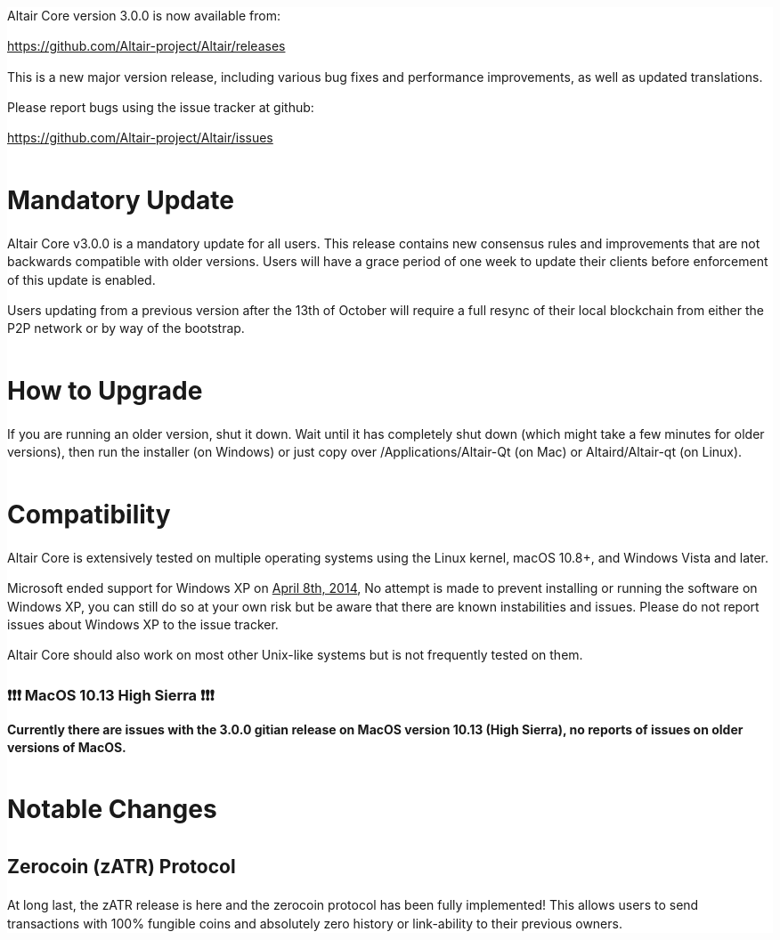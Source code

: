 Altair Core version 3.0.0 is now available from:

  <https://github.com/Altair-project/Altair/releases>

This is a new major version release, including various bug fixes and
performance improvements, as well as updated translations.

Please report bugs using the issue tracker at github:

  <https://github.com/Altair-project/Altair/issues>

Mandatory Update
==============

Altair Core v3.0.0 is a mandatory update for all users. This release contains new consensus rules and improvements that are not backwards compatible with older versions. Users will have a grace period of one week to update their clients before enforcement of this update is enabled.

Users updating from a previous version after the 13th of October will require a full resync of their local blockchain from either the P2P network or by way of the bootstrap.

How to Upgrade
==============

If you are running an older version, shut it down. Wait until it has completely shut down (which might take a few minutes for older versions), then run the installer (on Windows) or just copy over /Applications/Altair-Qt (on Mac) or Altaird/Altair-qt (on Linux).

Compatibility
==============

Altair Core is extensively tested on multiple operating systems using
the Linux kernel, macOS 10.8+, and Windows Vista and later.

Microsoft ended support for Windows XP on [April 8th, 2014](https://www.microsoft.com/en-us/WindowsForBusiness/end-of-xp-support),
No attempt is made to prevent installing or running the software on Windows XP, you
can still do so at your own risk but be aware that there are known instabilities and issues.
Please do not report issues about Windows XP to the issue tracker.

Altair Core should also work on most other Unix-like systems but is not
frequently tested on them.

### :exclamation::exclamation::exclamation: MacOS 10.13 High Sierra :exclamation::exclamation::exclamation:

**Currently there are issues with the 3.0.0 gitian release on MacOS version 10.13 (High Sierra), no reports of issues on older versions of MacOS.**


Notable Changes
===============

Zerocoin (zATR) Protocol
---------------------

At long last, the zATR release is here and the zerocoin protocol has been fully implemented! This allows users to send transactions with 100% fungible coins and absolutely zero history or link-ability to their previous owners.
